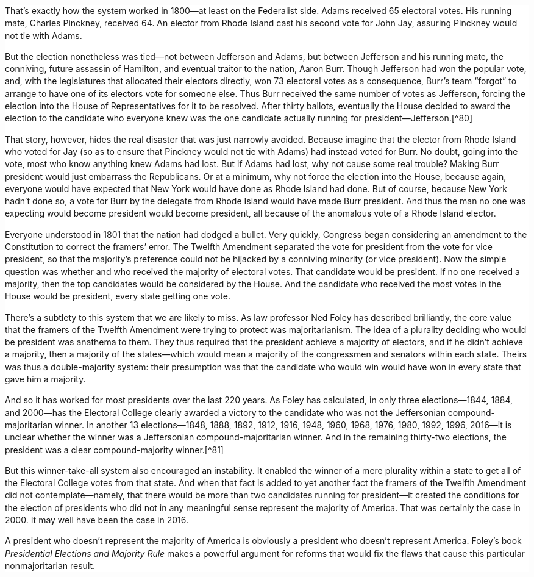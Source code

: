 That’s exactly how the system worked in 1800—at least on the Federalist side. Adams received 65 electoral votes. His running mate, Charles Pinckney, received 64. An elector from Rhode Island cast his second vote for John Jay, assuring Pinckney would not tie with Adams.

But the election nonetheless was tied—not between Jefferson and Adams, but between Jefferson and his running mate, the conniving, future assassin of Hamilton, and eventual traitor to the nation, Aaron Burr. Though Jefferson had won the popular vote, and, with the legislatures that allocated their electors directly, won 73 electoral votes as a consequence, Burr’s team “forgot” to arrange to have one of its electors vote for someone else. Thus Burr received the same number of votes as Jefferson, forcing the election into the House of Representatives for it to be resolved. After thirty ballots, eventually the House decided to award the election to the candidate who everyone knew was the one candidate actually running for president—Jefferson.[^80]

That story, however, hides the real disaster that was just narrowly avoided. Because imagine that the elector from Rhode Island who voted for Jay (so as to ensure that Pinckney would not tie with Adams) had instead voted for Burr. No doubt, going into the vote, most who know anything knew Adams had lost. But if Adams had lost, why not cause some real trouble? Making Burr president would just embarrass the Republicans. Or at a minimum, why not force the election into the House, because again, everyone would have expected that New York would have done as Rhode Island had done. But of course, because New York hadn’t done so, a vote for Burr by the delegate from Rhode Island would have made Burr president. And thus the man no one was expecting would become president would become president, all because of the anomalous vote of a Rhode Island elector.

Everyone understood in 1801 that the nation had dodged a bullet. Very quickly, Congress began considering an amendment to the Constitution to correct the framers’ error. The Twelfth Amendment separated the vote for president from the vote for vice president, so that the majority’s preference could not be hijacked by a conniving minority (or vice president). Now the simple question was whether and who received the majority of electoral votes. That candidate would be president. If no one received a majority, then the top candidates would be considered by the House. And the candidate who received the most votes in the House would be president, every state getting one vote.

There’s a subtlety to this system that we are likely to miss. As law professor Ned Foley has described brilliantly, the core value that the framers of the Twelfth Amendment were trying to protect was majoritarianism. The idea of a plurality deciding who would be president was anathema to them. They thus required that the president achieve a majority of electors, and if he didn’t achieve a majority, then a majority of the states—which would mean a majority of the congressmen and senators within each state. Theirs was thus a double-majority system: their presumption was that the candidate who would win would have won in every state that gave him a majority.

And so it has worked for most presidents over the last 220 years. As Foley has calculated, in only three elections—1844, 1884, and 2000—has the Electoral College clearly awarded a victory to the candidate who was not the Jeffersonian compound-majoritarian winner. In another 13 elections—1848, 1888, 1892, 1912, 1916, 1948, 1960, 1968, 1976, 1980, 1992, 1996, 2016—it is unclear whether the winner was a Jeffersonian compound-majoritarian winner. And in the remaining thirty-two elections, the president was a clear compound-majority winner.[^81]

But this winner-take-all system also encouraged an instability. It enabled the winner of a mere plurality within a state to get all of the Electoral College votes from that state. And when that fact is added to yet another fact the framers of the Twelfth Amendment did not contemplate—namely, that there would be more than two candidates running for president—it created the conditions for the election of presidents who did not in any meaningful sense represent the majority of America. That was certainly the case in 2000. It may well have been the case in 2016.

A president who doesn’t represent the majority of America is obviously a president who doesn’t represent America. Foley’s book _Presidential Elections and Majority Rule_ makes a powerful argument for reforms that would fix the flaws that cause this particular nonmajoritarian result.
